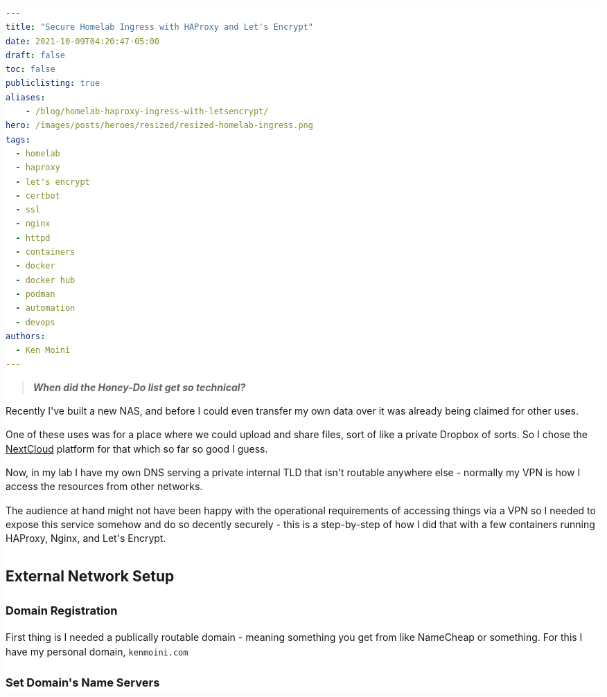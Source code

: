 ```yaml
---
title: "Secure Homelab Ingress with HAProxy and Let's Encrypt"
date: 2021-10-09T04:20:47-05:00
draft: false
toc: false
publiclisting: true
aliases:
    - /blog/homelab-haproxy-ingress-with-letsencrypt/
hero: /images/posts/heroes/resized/resized-homelab-ingress.png
tags:
  - homelab
  - haproxy
  - let's encrypt
  - certbot
  - ssl
  - nginx
  - httpd
  - containers
  - docker
  - docker hub
  - podman
  - automation
  - devops
authors:
  - Ken Moini
---
```


> ***When did the Honey-Do list get so technical?***

Recently I've built a new NAS, and before I could even transfer my own data over it was already being claimed for other uses.

One of these uses was for a place where we could upload and share files, sort of like a private Dropbox of sorts.  So I chose the [NextCloud](https://nextcloud.com/) platform for that which so far so good I guess.

Now, in my lab I have my own DNS serving a private internal TLD that isn't routable anywhere else - normally my VPN is how I access the resources from other networks.

The audience at hand might not have been happy with the operational requirements of accessing things via a VPN so I needed to expose this service somehow and do so decently securely - this is a step-by-step of how I did that with a few containers running HAProxy, Nginx, and Let's Encrypt.

## External Network Setup

### Domain Registration

First thing is I needed a publically routable domain - meaning something you get from like NameCheap or something.  For this I have my personal domain, `kenmoini.com`

### Set Domain's Name Servers
